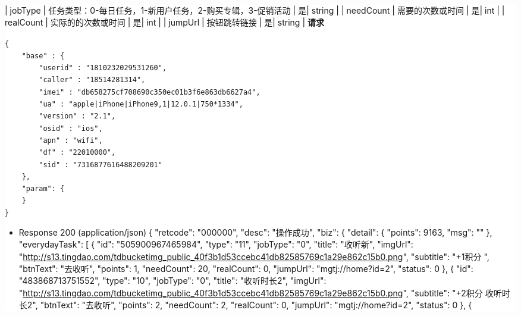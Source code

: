 | jobType | 任务类型：0-每日任务，1-新用户任务，2-购买专辑，3-促销活动 | 是| string  |
| needCount | 需要的次数或时间 | 是| int  |
| realCount | 实际的的次数或时间 | 是| int  |
| jumpUrl | 按钮跳转链接 | 是| string  |
**请求**
```
{
    "base" : {
        "userid" : "1810232029531260",
        "caller" : "18514281314",
        "imei" : "db658275cf708690c350ec01b3f6e863db6627a4",
        "ua" : "apple|iPhone|iPhone9,1|12.0.1|750*1334",
        "version" : "2.1",
        "osid" : "ios",
        "apn" : "wifi",
        "df" : "22010000",
        "sid" : "7316877616488209201"
    },
    "param": {
    }
}
```

+ Response 200 (application/json)
{
  "retcode": "000000",
  "desc": "操作成功",
  "biz": {
    "detail": {
      "points": 9163,
      "msg": ""
    },
    "everydayTask": [
      {
        "id": "505900967465984",
        "type": "11",
        "jobType": "0",
        "title": "收听新",
        "imgUrl": "http://s13.tingdao.com/tdbucketimg_public_40f3b1d53ccebc41db82585769c1a29e862c15b0.png",
        "subtitle": "+1积分  ",
        "btnText": "去收听",
        "points": 1,
        "needCount": 20,
        "realCount": 0,
        "jumpUrl": "mgtj://home?id=2",
        "status": 0
      },
      {
        "id": "483868713751552",
        "type": "10",
        "jobType": "0",
        "title": "收听时长2",
        "imgUrl": "http://s13.tingdao.com/tdbucketimg_public_40f3b1d53ccebc41db82585769c1a29e862c15b0.png",
        "subtitle": "+2积分  收听时长2",
        "btnText": "去收听",
        "points": 2,
        "needCount": 2,
        "realCount": 0,
        "jumpUrl": "mgtj://home?id=2",
        "status": 0
      },
      {
